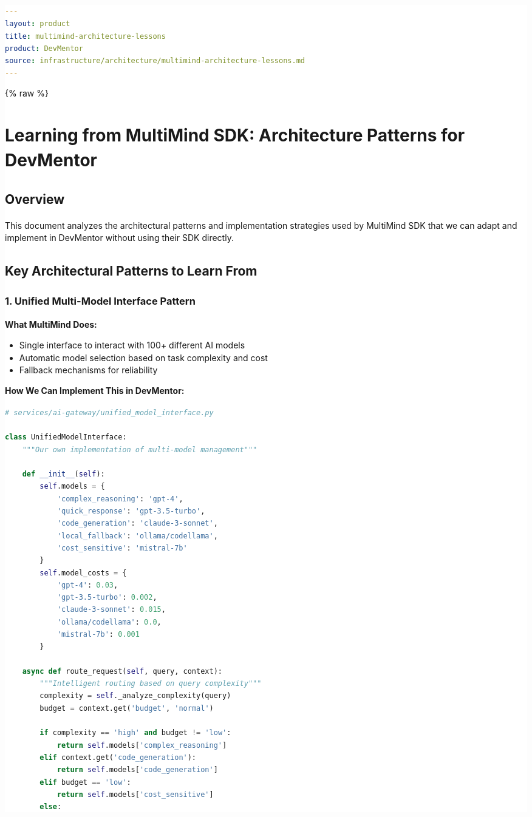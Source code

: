 ```yaml
---
layout: product
title: multimind-architecture-lessons
product: DevMentor
source: infrastructure/architecture/multimind-architecture-lessons.md
---
```


{% raw %}
# Learning from MultiMind SDK: Architecture Patterns for DevMentor

## Overview

This document analyzes the architectural patterns and implementation strategies used by MultiMind SDK that we can adapt and implement in DevMentor without using their SDK directly.

## Key Architectural Patterns to Learn From

### 1. Unified Multi-Model Interface Pattern

**What MultiMind Does:**
- Single interface to interact with 100+ different AI models
- Automatic model selection based on task complexity and cost
- Fallback mechanisms for reliability

**How We Can Implement This in DevMentor:**

```python
# services/ai-gateway/unified_model_interface.py

class UnifiedModelInterface:
    """Our own implementation of multi-model management"""
    
    def __init__(self):
        self.models = {
            'complex_reasoning': 'gpt-4',
            'quick_response': 'gpt-3.5-turbo',
            'code_generation': 'claude-3-sonnet',
            'local_fallback': 'ollama/codellama',
            'cost_sensitive': 'mistral-7b'
        }
        self.model_costs = {
            'gpt-4': 0.03,
            'gpt-3.5-turbo': 0.002,
            'claude-3-sonnet': 0.015,
            'ollama/codellama': 0.0,
            'mistral-7b': 0.001
        }
    
    async def route_request(self, query, context):
        """Intelligent routing based on query complexity"""
        complexity = self._analyze_complexity(query)
        budget = context.get('budget', 'normal')
        
        if complexity == 'high' and budget != 'low':
            return self.models['complex_reasoning']
        elif context.get('code_generation'):
            return self.models['code_generation']
        elif budget == 'low':
            return self.models['cost_sensitive']
        else:
```